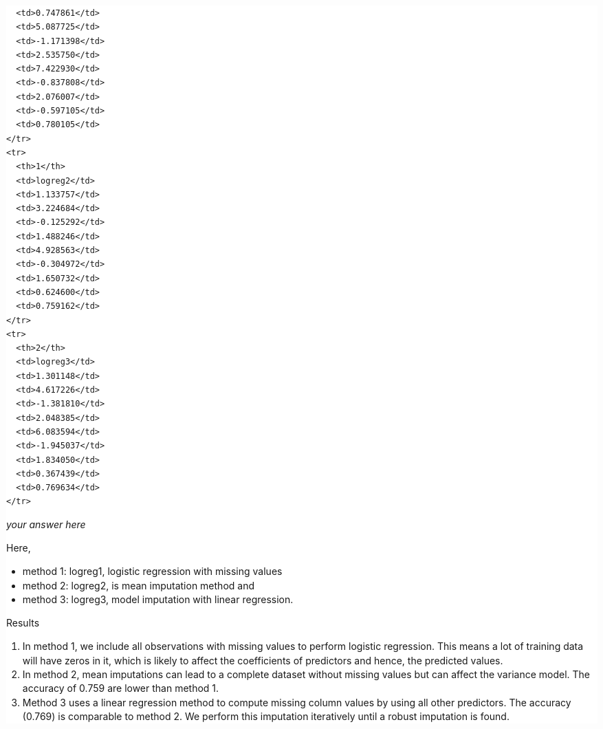       <td>0.747861</td>
      <td>5.087725</td>
      <td>-1.171398</td>
      <td>2.535750</td>
      <td>7.422930</td>
      <td>-0.837808</td>
      <td>2.076007</td>
      <td>-0.597105</td>
      <td>0.780105</td>
    </tr>
    <tr>
      <th>1</th>
      <td>logreg2</td>
      <td>1.133757</td>
      <td>3.224684</td>
      <td>-0.125292</td>
      <td>1.488246</td>
      <td>4.928563</td>
      <td>-0.304972</td>
      <td>1.650732</td>
      <td>0.624600</td>
      <td>0.759162</td>
    </tr>
    <tr>
      <th>2</th>
      <td>logreg3</td>
      <td>1.301148</td>
      <td>4.617226</td>
      <td>-1.381810</td>
      <td>2.048385</td>
      <td>6.083594</td>
      <td>-1.945037</td>
      <td>1.834050</td>
      <td>0.367439</td>
      <td>0.769634</td>
    </tr>
  </tbody>
</table>
</div>



*your answer here*

Here, 
 * method 1: logreg1, logistic regression with missing values
 * method 2: logreg2, is mean imputation method and 
 * method 3: logreg3, model imputation with linear regression.
 

Results
1. In method 1, we include all observations with missing values to perform logistic regression. This means a lot of training data will have zeros in it, which is likely to affect the coefficients of predictors and hence, the predicted values.
2. In method 2, mean imputations can lead to a complete dataset without missing values but can affect the variance model. The accuracy of 0.759 are lower than method 1.
3. Method 3 uses a linear regression method to compute missing column values by using all other predictors. The accuracy (0.769) is comparable to method 2. We perform this imputation iteratively until a robust imputation is found.
